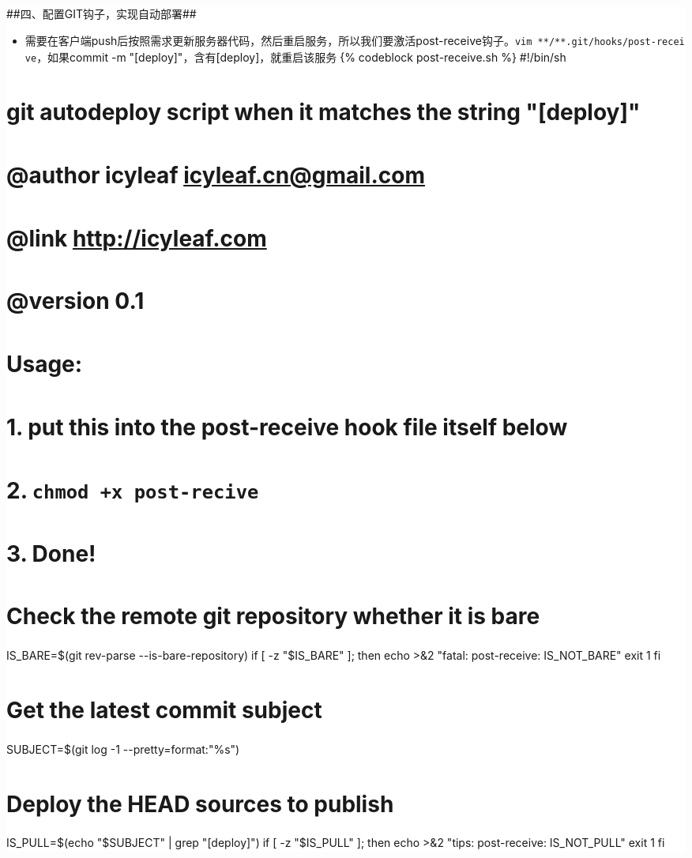 ##四、配置GIT钩子，实现自动部署##
*   需要在客户端push后按照需求更新服务器代码，然后重启服务，所以我们要激活post-receive钩子。`vim **/**.git/hooks/post-receive`，如果commit -m "[deploy]"，含有[deploy]，就重启该服务
{% codeblock post-receive.sh %}
#!/bin/sh
#
# git autodeploy script when it matches the string "[deploy]"
#
# @author    icyleaf <icyleaf.cn@gmail.com>
# @link      http://icyleaf.com
# @version   0.1
#
# Usage:
#       1. put this into the post-receive hook file itself below
#       2. `chmod +x post-recive`
#       3. Done!

# Check the remote git repository whether it is bare
IS_BARE=$(git rev-parse --is-bare-repository)
if [ -z "$IS_BARE" ]; then
        echo >&2 "fatal: post-receive: IS_NOT_BARE"
        exit 1
fi

# Get the latest commit subject
SUBJECT=$(git log -1 --pretty=format:"%s")

# Deploy the HEAD sources to publish
IS_PULL=$(echo "$SUBJECT" | grep "\[deploy\]")
if [ -z "$IS_PULL" ]; then
        echo >&2 "tips: post-receive: IS_NOT_PULL"
        exit 1
fi

